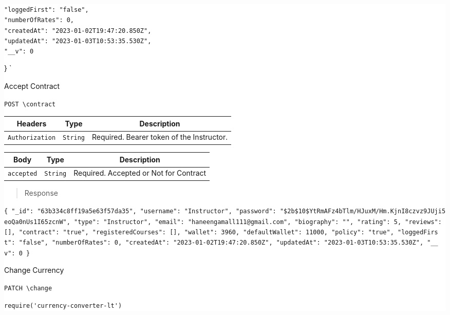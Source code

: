     "loggedFirst": "false",
    "numberOfRates": 0,
    "createdAt": "2023-01-02T19:47:20.850Z",
    "updatedAt": "2023-01-03T10:53:35.530Z",
    "__v": 0
}
`



Accept Contract

`POST \contract`

| Headers | Type | Description |
| --- | -- | --- |
| `Authorization`| `String` | Required. Bearer token of the Instructor.|


| Body | Type | Description |
| --- | -- | --- |
| `accepted`| `String` | Required. Accepted or Not for Contract|


> Response

`
{
    "_id": "63b334c8ff19a5e63f57da35",
    "username": "Instructor",
    "password": "$2b$10$YtRmAFz4bTlm/HJuxM/Hm.KjnI8czvz9JUji5eoQa0nUs1I65zcnW",
    "type": "Instructor",
    "email": "haneengamall111@gmail.com",
    "biography": "",
    "rating": 5,
    "reviews": [],
    "contract": "true",
    "registeredCourses": [],
    "wallet": 3960,
    "defaultWallet": 11000,
    "policy": "true",
    "loggedFirst": "false",
    "numberOfRates": 0,
    "createdAt": "2023-01-02T19:47:20.850Z",
    "updatedAt": "2023-01-03T10:53:35.530Z",
    "__v": 0
}
`


Change Currency 

`PATCH \change`

`require('currency-converter-lt')`

